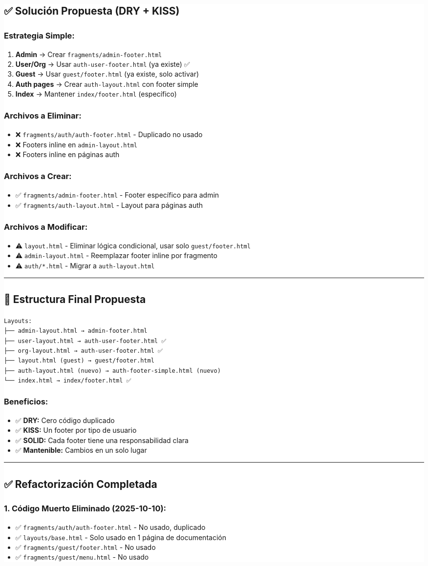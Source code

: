 
## ✅ Solución Propuesta (DRY + KISS)

### **Estrategia Simple:**

1. **Admin** → Crear `fragments/admin-footer.html`
2. **User/Org** → Usar `auth-user-footer.html` (ya existe) ✅
3. **Guest** → Usar `guest/footer.html` (ya existe, solo activar)
4. **Auth pages** → Crear `auth-layout.html` con footer simple
5. **Index** → Mantener `index/footer.html` (específico)

### **Archivos a Eliminar:**
- ❌ `fragments/auth/auth-footer.html` - Duplicado no usado
- ❌ Footers inline en `admin-layout.html`
- ❌ Footers inline en páginas auth

### **Archivos a Crear:**
- ✅ `fragments/admin-footer.html` - Footer específico para admin
- ✅ `fragments/auth-layout.html` - Layout para páginas auth

### **Archivos a Modificar:**
- ⚠️ `layout.html` - Eliminar lógica condicional, usar solo `guest/footer.html`
- ⚠️ `admin-layout.html` - Reemplazar footer inline por fragmento
- ⚠️ `auth/*.html` - Migrar a `auth-layout.html`

---

## 🎯 Estructura Final Propuesta

```
Layouts:
├── admin-layout.html → admin-footer.html
├── user-layout.html → auth-user-footer.html ✅
├── org-layout.html → auth-user-footer.html ✅
├── layout.html (guest) → guest/footer.html
├── auth-layout.html (nuevo) → auth-footer-simple.html (nuevo)
└── index.html → index/footer.html ✅
```

### **Beneficios:**
- ✅ **DRY:** Cero código duplicado
- ✅ **KISS:** Un footer por tipo de usuario
- ✅ **SOLID:** Cada footer tiene una responsabilidad clara
- ✅ **Mantenible:** Cambios en un solo lugar

---

## ✅ Refactorización Completada

### **1. Código Muerto Eliminado (2025-10-10):**
- ✅ `fragments/auth/auth-footer.html` - No usado, duplicado
- ✅ `layouts/base.html` - Solo usado en 1 página de documentación
- ✅ `fragments/guest/footer.html` - No usado
- ✅ `fragments/guest/menu.html` - No usado

